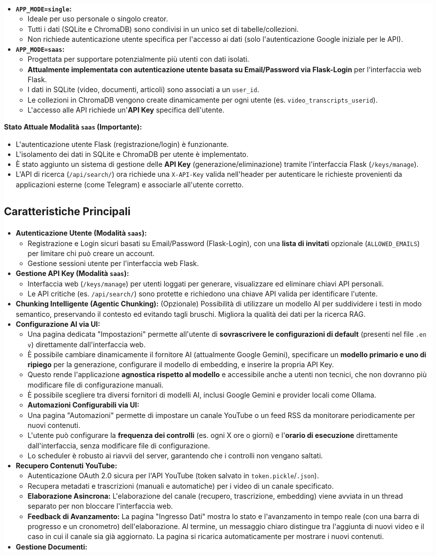*   **`APP_MODE=single`:**
    *   Ideale per uso personale o singolo creator.
    *   Tutti i dati (SQLite e ChromaDB) sono condivisi in un unico set di tabelle/collezioni.
    *   Non richiede autenticazione utente specifica per l'accesso ai dati (solo l'autenticazione Google iniziale per le API).
*   **`APP_MODE=saas`:**
    *   Progettata per supportare potenzialmente più utenti con dati isolati.
    *   **Attualmente implementata con autenticazione utente basata su Email/Password via Flask-Login** per l'interfaccia web Flask.
    *   I dati in SQLite (video, documenti, articoli) sono associati a un `user_id`.
    *   Le collezioni in ChromaDB vengono create dinamicamente per ogni utente (es. `video_transcripts_userid`).
    *   L'accesso alle API richiede un'**API Key** specifica dell'utente.

**Stato Attuale Modalità `saas` (Importante):**
*   L'autenticazione utente Flask (registrazione/login) è funzionante.
*   L'isolamento dei dati in SQLite e ChromaDB per utente è implementato.
*   È stato aggiunto un sistema di gestione delle **API Key** (generazione/eliminazione) tramite l'interfaccia Flask (`/keys/manage`).
*   L'API di ricerca (`/api/search/`) ora richiede una `X-API-Key` valida nell'header per autenticare le richieste provenienti da applicazioni esterne (come Telegram) e associarle all'utente corretto.


## Caratteristiche Principali

*   **Autenticazione Utente (Modalità `saas`):**
    *   Registrazione e Login sicuri basati su Email/Password (Flask-Login), con una **lista di invitati** opzionale (`ALLOWED_EMAILS`) per limitare chi può creare un account.
    *   Gestione sessioni utente per l'interfaccia web Flask.
*   **Gestione API Key (Modalità `saas`):**
    *   Interfaccia web (`/keys/manage`) per utenti loggati per generare, visualizzare ed eliminare chiavi API personali.
    *   Le API critiche (es. `/api/search/`) sono protette e richiedono una chiave API valida per identificare l'utente.
*   **Chunking Intelligente (Agentic Chunking):** (Opzionale) Possibilità di utilizzare un modello AI per suddividere i testi in modo semantico, preservando il contesto ed evitando tagli bruschi. Migliora la qualità dei dati per la ricerca RAG.
*   **Configurazione AI via UI:**
    *   Una pagina dedicata "Impostazioni" permette all'utente di **sovrascrivere le configurazioni di default** (presenti nel file `.env`) direttamente dall'interfaccia web.
    *   È possibile cambiare dinamicamente il fornitore AI (attualmente Google Gemini), specificare un **modello primario e uno di ripiego** per la generazione, configurare il modello di embedding, e inserire la propria API Key.
    *   Questo rende l'applicazione **agnostica rispetto al modello** e accessibile anche a utenti non tecnici, che non dovranno più modificare file di configurazione manuali.
    *   È possibile scegliere tra diversi fornitori di modelli AI, inclusi Google Gemini e provider locali come Ollama.
    *   **Automazioni Configurabili via UI:**
    *   Una pagina "Automazioni" permette di impostare un canale YouTube o un feed RSS da monitorare periodicamente per nuovi contenuti.
    *   L'utente può configurare la **frequenza dei controlli** (es. ogni X ore o giorni) e l'**orario di esecuzione** direttamente dall'interfaccia, senza modificare file di configurazione.
    *   Lo scheduler è robusto ai riavvii del server, garantendo che i controlli non vengano saltati.
*   **Recupero Contenuti YouTube:**
    *   Autenticazione OAuth 2.0 sicura per l'API YouTube (token salvato in `token.pickle`/`.json`).
    *   Recupera metadati e trascrizioni (manuali e automatiche) per i video di un canale specificato.
    *   **Elaborazione Asincrona:** L'elaborazione del canale (recupero, trascrizione, embedding) viene avviata in un thread separato per non bloccare l'interfaccia web.
    *   **Feedback di Avanzamento:** La pagina "Ingresso Dati" mostra lo stato e l'avanzamento in tempo reale (con una barra di progresso e un cronometro) dell'elaborazione. Al termine, un messaggio chiaro distingue tra l'aggiunta di nuovi video e il caso in cui il canale sia già aggiornato. La pagina si ricarica automaticamente per mostrare i nuovi contenuti.
*   **Gestione Documenti:**